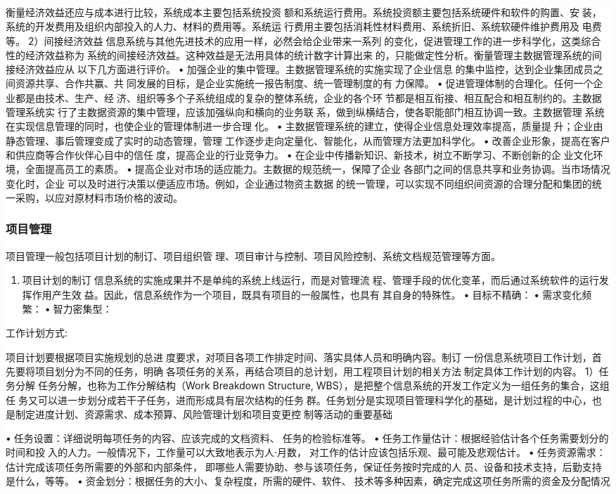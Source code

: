 衡量经济效益还应与成本进行比较，系统成本主要包括系统投资 额和系统运行费用。系统投资额主要包括系统硬件和软件的购置、安 装，系统的开发费用及组织内部投入的人力、材料的费用等。系统运 行费用主要包括消耗性材料费用、系统折旧、系统软硬件维护费用及
电费等。
2）间接经济效益
信息系统与其他先进技术的应用一样，必然会给企业带来一系列 的变化，促进管理工作的进一步科学化，这类综合性的经济效益称为 系统的间接经济效益。这种效益是无法用具体的统计数字计算出来 的，只能做定性分析。衡量管理主数据管理系统的间接经济效益应从
以下几方面进行评价。
• 加强企业的集中管理。主数据管理系统的实施实现了企业信息 的集中监控，达到企业集团成员之间资源共享、合作共赢、共 同发展的目标，是企业实施统一报告制度、统一管理制度的有
力保障。
• 促进管理体制的合理化。任何一个企业都是由技术、生产、经 济、组织等多个子系统组成的复杂的整体系统，企业的各个环 节都是相互衔接、相互配合和相互制约的。主数据管理系统实 行了主数据资源的集中管理，应该加强纵向和横向的业务联 系，做到纵横结合，使各职能部门相互协调一致。主数据管理 系统在实现信息管理的同时，也使企业的管理体制进一步合理
化。
• 主数据管理系统的建立，使得企业信息处理效率提高，质量提 升；企业由静态管理、事后管理变成了实时的动态管理，管理
工作逐步走向定量化、智能化，从而管理方法更加科学化。
• 改善企业形象，提高在客户和供应商等合作伙伴心目中的信任
度，提高企业的行业竞争力。
• 在企业中传播新知识、新技术，树立不断学习、不断创新的企
业文化环境，全面提高员工的素质。
• 提高企业对市场的适应能力。主数据的规范统一，保障了企业 各部门之间的信息共享和业务协调。当市场情况变化时，企业
可以及时进行决策以便适应市场。例如，企业通过物资主数据 的统一管理，可以实现不同组织间资源的合理分配和集团的统
一采购，以应对原材料市场价格的波动。


### 项目管理

项目管理一般包括项目计划的制订、项目组织管
理、项目审计与控制、项目风险控制、系统文档规范管理等方面。

1. 项目计划的制订
信息系统的实施成果并不是单纯的系统上线运行，而是对管理流 程、管理手段的优化变革，而后通过系统软件的运行发挥作用产生效 益。因此，信息系统作为一个项目，既具有项目的一般属性，也具有
其自身的特殊性。
• 目标不精确：
• 需求变化频繁：
• 智力密集型：

工作计划方式:


项目计划要根据项目实施规划的总进 度要求，对项目各项工作排定时间、落实具体人员和明确内容。制订 一份信息系统项目工作计划，首先要将项目划分为不同的任务，明确 各项任务的关系，再结合项目的总计划，用工程项目计划的相关方法
制定具体工作计划的内容。
1）任务分解
任务分解，也称为工作分解结构（Work Breakdown Structure,
WBS），是把整个信息系统的开发工作定义为一组任务的集合，这组任
务又可以进一步划分成若干子任务，进而形成具有层次结构的任务 群。任务划分是实现项目管理科学化的基础，是计划过程的中心，也 是制定进度计划、资源需求、成本预算、风险管理计划和项目变更控
制等活动的重要基础

• 任务设置：详细说明每项任务的内容、应该完成的文档资料、
任务的检验标准等。
• 任务工作量估计：根据经验估计各个任务需要划分的时间和投 入的人力。一般情况下，工作量可以大致地表示为人·月数，
对工作的估计应该包括乐观、最可能及悲观估计。
• 任务资源需求：估计完成该项任务所需要的外部和内部条件， 即哪些人需要协助、参与该项任务，保证任务按时完成的人
员、设备和技术支持，后勤支持是什么，等等。
• 资金划分：根据任务的大小、复杂程度，所需的硬件、软件、
技术等多种因素，确定完成这项任务所需的资金及分配情况
